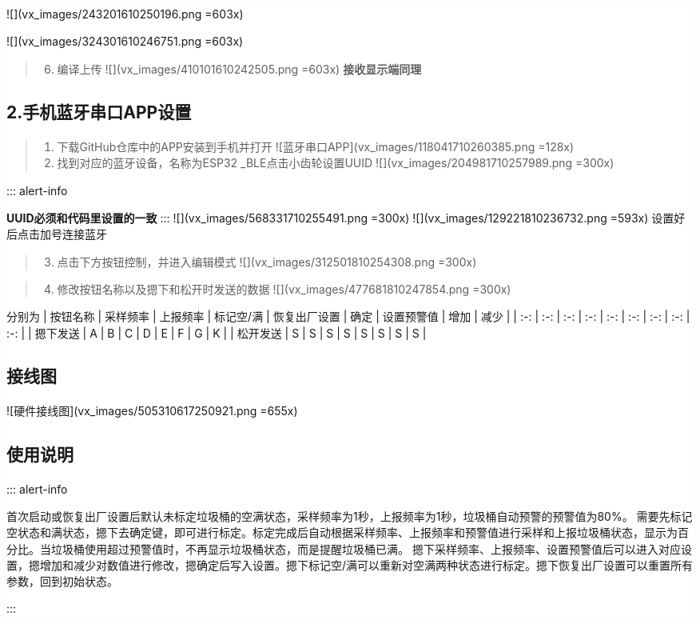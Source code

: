 ![](vx_images/243201610250196.png =603x)

![](vx_images/324301610246751.png =603x)
>6. 编译上传
![](vx_images/410101610242505.png =603x)
**接收显示端同理**   
## 2.手机蓝牙串口APP设置
>1. 下载GitHub仓库中的APP安装到手机并打开
![蓝牙串口APP](vx_images/118041710260385.png =128x)
>2. 找到对应的蓝牙设备，名称为ESP32 _BLE点击小齿轮设置UUID
![](vx_images/204981710257989.png =300x)

::: alert-info

**UUID必须和代码里设置的一致**
:::
![](vx_images/568331710255491.png =300x)
![](vx_images/129221810236732.png =593x)
设置好后点击加号连接蓝牙
>3. 点击下方按钮控制，并进入编辑模式
![](vx_images/312501810254308.png =300x)

>4. 修改按钮名称以及摁下和松开时发送的数据
![](vx_images/477681810247854.png =300x)

分别为
| 按钮名称    |  采样频率   |   上报频率  |  标记空/满   |  恢复出厂设置   |  确定   |    设置预警值 |   增加  |  减少   |
| :-: | :-: | :-: | :-: | :-: | :-: | :-: | :-: | :-: |
| 摁下发送    |  A   |  B   |   C  |   D  |   E  |  F   |  G   |   K  |
|  松开发送   |    S |    S |   S  |   S  |   S  |   S  |    S |    S |

## 接线图
![硬件接线图](vx_images/505310617250921.png =655x)
## 使用说明

::: alert-info

首次启动或恢复出厂设置后默认未标定垃圾桶的空满状态，采样频率为1秒，上报频率为1秒，垃圾桶自动预警的预警值为80%。
需要先标记空状态和满状态，摁下去确定键，即可进行标定。标定完成后自动根据采样频率、上报频率和预警值进行采样和上报垃圾桶状态，显示为百分比。当垃圾桶使用超过预警值时，不再显示垃圾桶状态，而是提醒垃圾桶已满。
摁下采样频率、上报频率、设置预警值后可以进入对应设置，摁增加和减少对数值进行修改，摁确定后写入设置。摁下标记空/满可以重新对空满两种状态进行标定。摁下恢复出厂设置可以重置所有参数，回到初始状态。

:::
